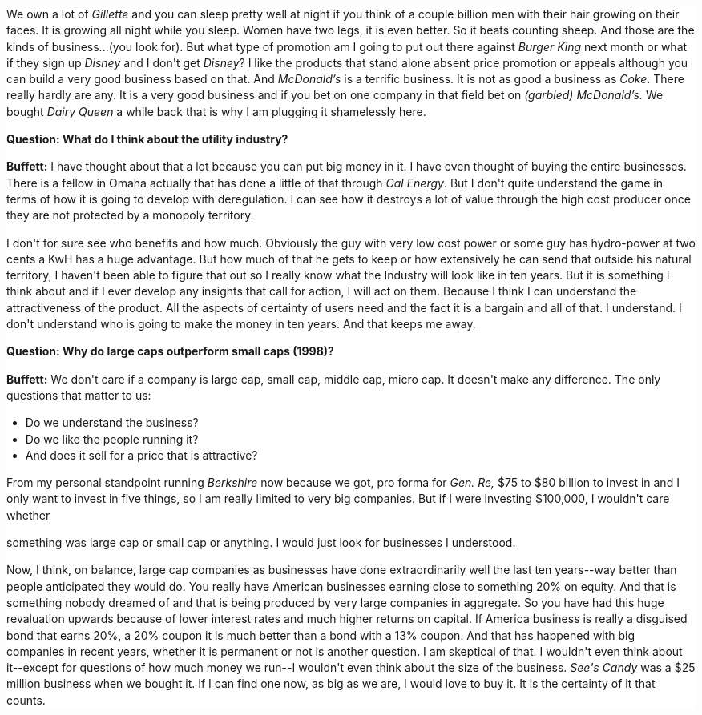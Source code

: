 We own a lot of _Gillette_ and you can sleep pretty well at night if you think of a couple
billion men with their hair growing on their faces. It is growing all night while you sleep.
Women have two legs, it is even better. So it beats counting sheep. And those are the
kinds of business...(you look for). But what type of promotion am I going to put out
there against _Burger King_ next month or what if they sign up _Disney_ and I don't get
_Disney_? I like the products that stand alone absent price promotion or appeals although
you can build a very good business based on that. And _McDonald’s_ is a terrific business.
It is not as good a business as _Coke_. There really hardly are any. It is a very good
business and if you bet on one company in that field bet on _(garbled) McDonald’s._ We
bought _Dairy Queen_ a while back that is why I am plugging it shamelessly here.

**Question: What do I think about the utility industry?**

**Buffett:** I have thought about that a lot because you can put big money in it. I have even
thought of buying the entire businesses. There is a fellow in Omaha actually that has done
a little of that through _Cal Energy_. But I don't quite understand the game in terms of how
it is going to develop with deregulation. I can see how it destroys a lot of value through
the high cost producer once they are not protected by a monopoly territory.

I don't for sure see who benefits and how much. Obviously the guy with very low cost
power or some guy has hydro-power at two cents a KwH has a huge advantage. But how
much of that he gets to keep or how extensively he can send that outside his natural
territory, I haven't been able to figure that out so I really know what the Industry will
look like in ten years. But it is something I think about and if I ever develop any insights
that call for action, I will act on them. Because I think I can understand the attractiveness
of the product. All the aspects of certainty of users need and the fact it is a bargain and
all of that. I understand. I don't understand who is going to make the money in ten years.
And that keeps me away.

**Question: Why do large caps outperform small caps (1998)?**

**Buffett:** We don't care if a company is large cap, small cap, middle cap, micro cap. It
doesn't make any difference. The only questions that matter to us:

- Do we understand the business?
- Do we like the people running it?
- And does it sell for a price that is attractive?

From my personal standpoint running _Berkshire_ now because we got, pro forma for _Gen.
Re,_ $75 to $80 billion to invest in and I only want to invest in five things, so I am really
limited to very big companies. But if I were investing $100,000, I wouldn't care whether

something was large cap or small cap or anything. I would just look for businesses I
understood.

Now, I think, on balance, large cap companies as businesses have done extraordinarily
well the last ten years--way better than people anticipated they would do. You really
have American businesses earning close to something 20% on equity. And that is
something nobody dreamed of and that is being produced by very large companies in
aggregate. So you have had this huge revaluation upwards because of lower interest rates
and much higher returns on capital. If America business is really a disguised bond that
earns 20%, a 20% coupon it is much better than a bond with a 13% coupon. And that has
happened with big companies in recent years, whether it is permanent or not is another
question. I am skeptical of that. I wouldn't even think about it--except for questions of
how much money we run--I wouldn't even think about the size of the business. _See's
Candy_ was a $25 million business when we bought it. If I can find one now, as big as we
are, I would love to buy it. It is the certainty of it that counts.
